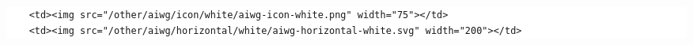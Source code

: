         <td><img src="/other/aiwg/icon/white/aiwg-icon-white.png" width="75"></td>
        <td><img src="/other/aiwg/horizontal/white/aiwg-horizontal-white.svg" width="200"></td>